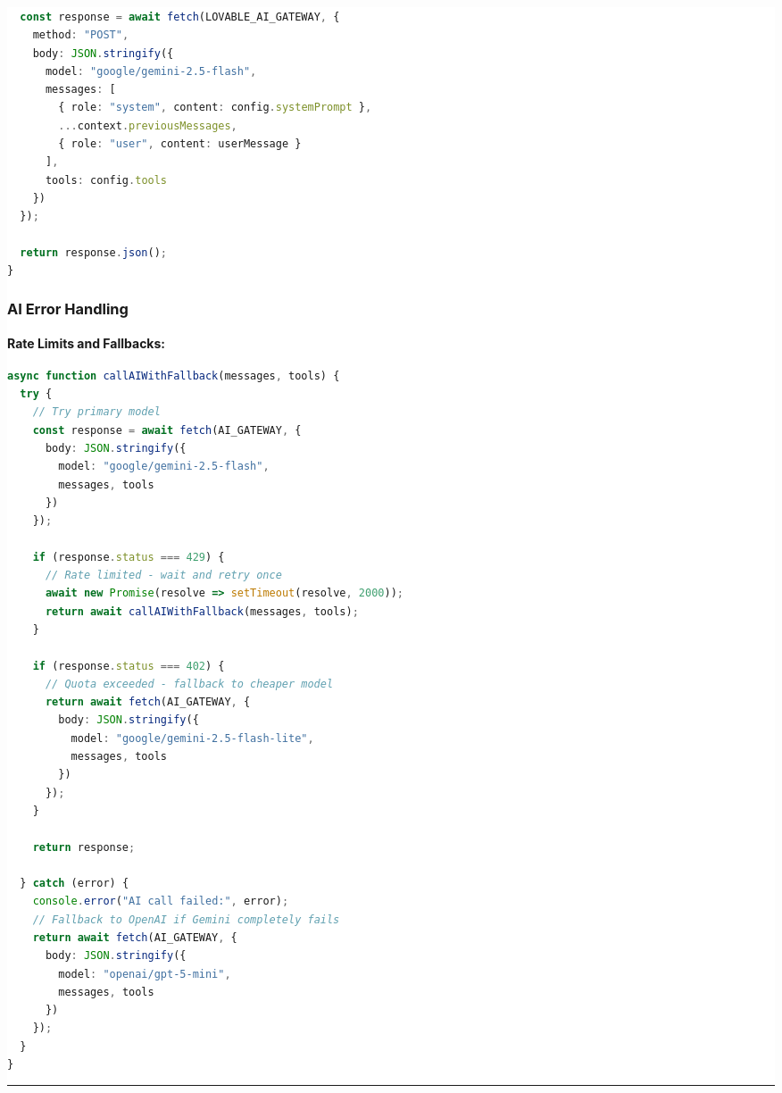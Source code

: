 ```typescript
  const response = await fetch(LOVABLE_AI_GATEWAY, {
    method: "POST",
    body: JSON.stringify({
      model: "google/gemini-2.5-flash",
      messages: [
        { role: "system", content: config.systemPrompt },
        ...context.previousMessages,
        { role: "user", content: userMessage }
      ],
      tools: config.tools
    })
  });

  return response.json();
}
```

### AI Error Handling

**Rate Limits and Fallbacks:**
```typescript
async function callAIWithFallback(messages, tools) {
  try {
    // Try primary model
    const response = await fetch(AI_GATEWAY, {
      body: JSON.stringify({
        model: "google/gemini-2.5-flash",
        messages, tools
      })
    });

    if (response.status === 429) {
      // Rate limited - wait and retry once
      await new Promise(resolve => setTimeout(resolve, 2000));
      return await callAIWithFallback(messages, tools);
    }

    if (response.status === 402) {
      // Quota exceeded - fallback to cheaper model
      return await fetch(AI_GATEWAY, {
        body: JSON.stringify({
          model: "google/gemini-2.5-flash-lite",
          messages, tools
        })
      });
    }

    return response;

  } catch (error) {
    console.error("AI call failed:", error);
    // Fallback to OpenAI if Gemini completely fails
    return await fetch(AI_GATEWAY, {
      body: JSON.stringify({
        model: "openai/gpt-5-mini",
        messages, tools
      })
    });
  }
}
```

---